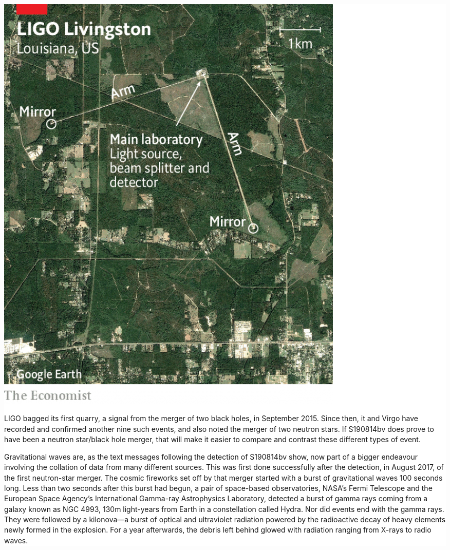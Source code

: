![image](images/20190824_STM958.png) 

LIGO bagged its first quarry, a signal from the merger of two black holes, in September 2015. Since then, it and Virgo have recorded and confirmed another nine such events, and also noted the merger of two neutron stars. If S190814bv does prove to have been a neutron star/black hole merger, that will make it easier to compare and contrast these different types of event. 

Gravitational waves are, as the text messages following the detection of S190814bv show, now part of a bigger endeavour involving the collation of data from many different sources. This was first done successfully after the detection, in August 2017, of the first neutron-star merger. The cosmic fireworks set off by that merger started with a burst of gravitational waves 100 seconds long. Less than two seconds after this burst had begun, a pair of space-based observatories, NASA’s Fermi Telescope and the European Space Agency’s International Gamma-ray Astrophysics Laboratory, detected a burst of gamma rays coming from a galaxy known as NGC 4993, 130m light-years from Earth in a constellation called Hydra. Nor did events end with the gamma rays. They were followed by a kilonova—a burst of optical and ultraviolet radiation powered by the radioactive decay of heavy elements newly formed in the explosion. For a year afterwards, the debris left behind glowed with radiation ranging from X-rays to radio waves. 

